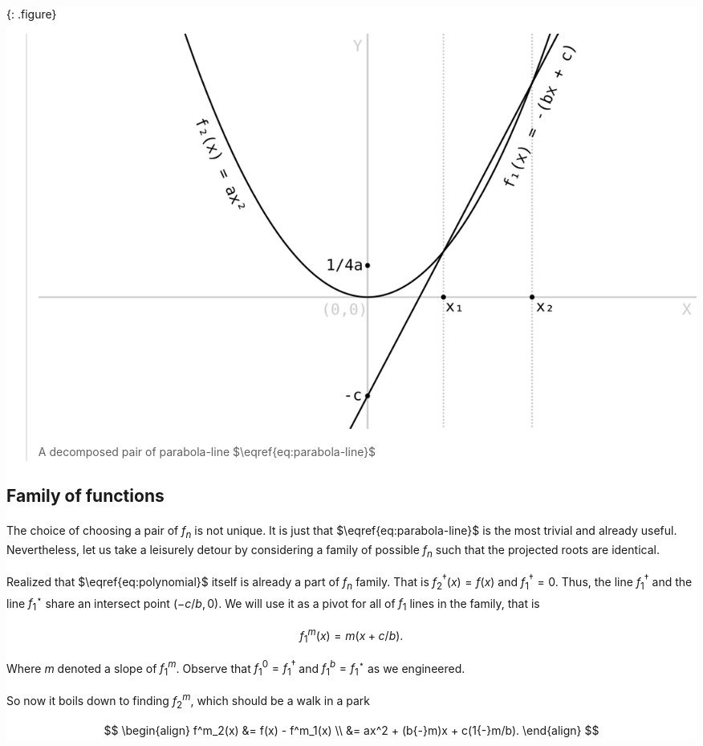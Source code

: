 {: .figure}
> ![](/images/math/quadratic/decompose-parabola.svg)
>
> A decomposed pair of parabola-line $\eqref{eq:parabola-line}$
>


## Family of functions

The choice of choosing a pair of $f_n$ is not unique. It is just that $\eqref{eq:parabola-line}$ is the most trivial and already useful. Nevertheless, let us take a leisurely detour by considering a family of possible $f_n$ such that the projected roots are identical.

Realized that $\eqref{eq:polynomial}$ itself is already a part of $f_n$ family. That is $f^\dagger_2(x) = f(x)$ and $f^\dagger_1 = 0$. Thus, the line $f^\dagger_1$ and the line $f^\star_1$ share an intersect point $(-c/b,0)$. We will use it as a pivot for all of $f_1$ lines in the family, that is

$$
f^m_1(x) = m(x + c/b).
$$

Where $m$ denoted a slope of $f^m_1$. Observe that $f^0_1 = f^\dagger_1$ and $f^b_1 = f^\star_1$ as we engineered.

So now it boils down to finding $f^m_2$, which should be a walk in a park

$$
\begin{align}
f^m_2(x) &= f(x) - f^m_1(x) \\
         &= ax^2 + (b{-}m)x + c(1{-}m/b).
\end{align}
$$
